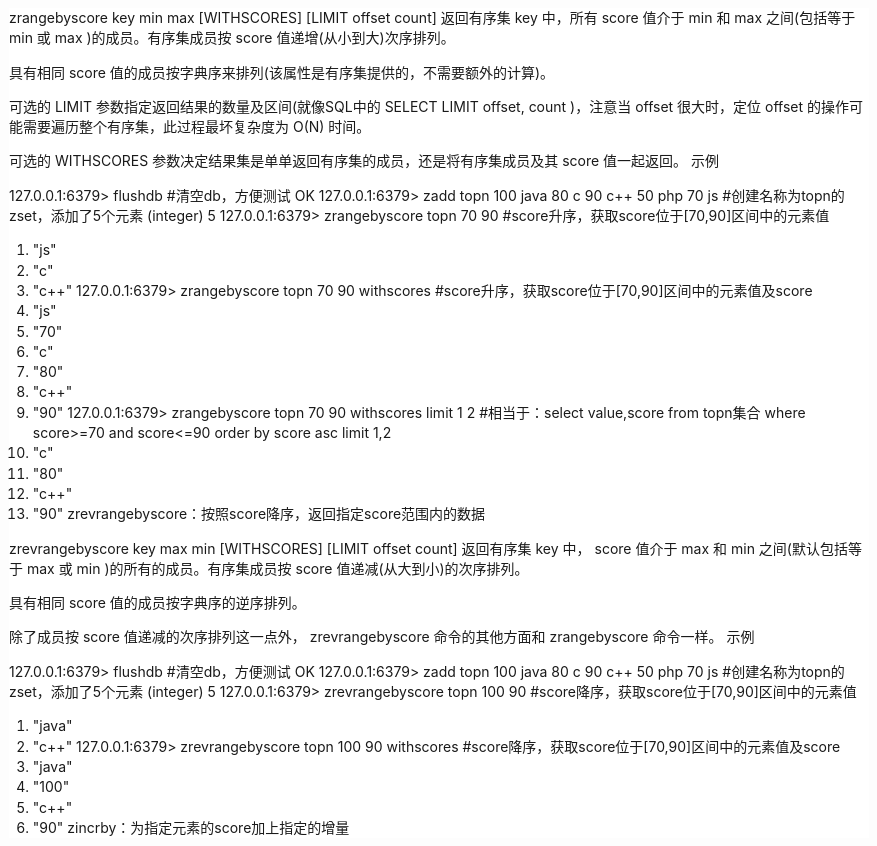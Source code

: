 zrangebyscore key min max [WITHSCORES] [LIMIT offset count]
返回有序集 key 中，所有 score 值介于 min 和 max 之间(包括等于 min 或 max )的成员。有序集成员按 score 值递增(从小到大)次序排列。

具有相同 score 值的成员按字典序来排列(该属性是有序集提供的，不需要额外的计算)。

可选的 LIMIT 参数指定返回结果的数量及区间(就像SQL中的 SELECT LIMIT offset, count )，注意当 offset 很大时，定位 offset 的操作可能需要遍历整个有序集，此过程最坏复杂度为 O(N) 时间。

可选的 WITHSCORES 参数决定结果集是单单返回有序集的成员，还是将有序集成员及其 score 值一起返回。
示例

127.0.0.1:6379> flushdb #清空db，方便测试
OK
127.0.0.1:6379> zadd topn 100 java 80 c 90 c++ 50 php 70 js #创建名称为topn的zset，添加了5个元素
(integer) 5
127.0.0.1:6379> zrangebyscore topn 70 90 #score升序，获取score位于[70,90]区间中的元素值
1) "js"
2) "c"
3) "c++"
   127.0.0.1:6379> zrangebyscore topn 70 90 withscores #score升序，获取score位于[70,90]区间中的元素值及score
1) "js"
2) "70"
3) "c"
4) "80"
5) "c++"
6) "90"
   127.0.0.1:6379> zrangebyscore topn 70 90 withscores limit 1 2 #相当于：select value,score from topn集合 where score>=70 and score<=90 order by score asc limit 1,2
1) "c"
2) "80"
3) "c++"
4) "90"
   zrevrangebyscore：按照score降序，返回指定score范围内的数据

zrevrangebyscore key max min [WITHSCORES] [LIMIT offset count]
返回有序集 key 中， score 值介于 max 和 min 之间(默认包括等于 max 或 min )的所有的成员。有序集成员按 score 值递减(从大到小)的次序排列。

具有相同 score 值的成员按字典序的逆序排列。

除了成员按 score 值递减的次序排列这一点外， zrevrangebyscore 命令的其他方面和 zrangebyscore 命令一样。
示例

127.0.0.1:6379> flushdb #清空db，方便测试
OK
127.0.0.1:6379> zadd topn 100 java 80 c 90 c++ 50 php 70 js #创建名称为topn的zset，添加了5个元素
(integer) 5
127.0.0.1:6379> zrevrangebyscore topn 100 90 #score降序，获取score位于[70,90]区间中的元素值
1) "java"
2) "c++"
   127.0.0.1:6379> zrevrangebyscore topn 100 90 withscores #score降序，获取score位于[70,90]区间中的元素值及score
1) "java"
2) "100"
3) "c++"
4) "90"
   zincrby：为指定元素的score加上指定的增量
